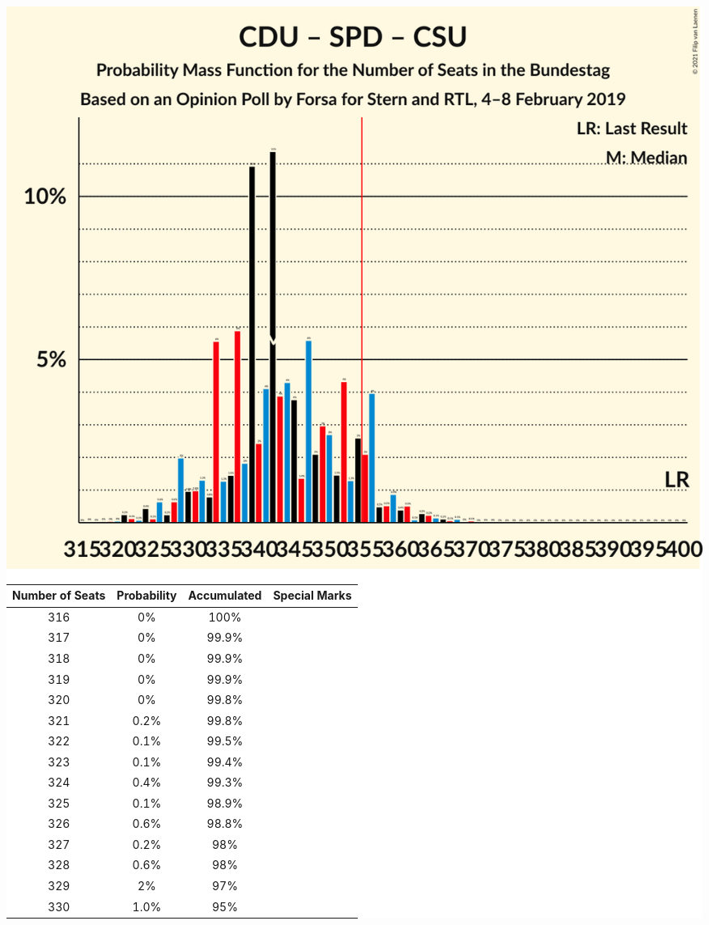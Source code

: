 ![Graph with seats probability mass function not yet produced](2019-02-08-Forsa-coalitions-seats-pmf-cdu–spd–csu.png "Seats Probability Mass Function")

| Number of Seats | Probability | Accumulated | Special Marks |
|:---------------:|:-----------:|:-----------:|:-------------:|
| 316 | 0% | 100% |  |
| 317 | 0% | 99.9% |  |
| 318 | 0% | 99.9% |  |
| 319 | 0% | 99.9% |  |
| 320 | 0% | 99.8% |  |
| 321 | 0.2% | 99.8% |  |
| 322 | 0.1% | 99.5% |  |
| 323 | 0.1% | 99.4% |  |
| 324 | 0.4% | 99.3% |  |
| 325 | 0.1% | 98.9% |  |
| 326 | 0.6% | 98.8% |  |
| 327 | 0.2% | 98% |  |
| 328 | 0.6% | 98% |  |
| 329 | 2% | 97% |  |
| 330 | 1.0% | 95% |  |